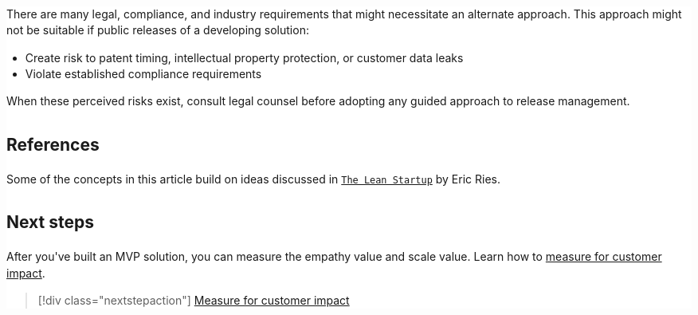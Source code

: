 There are many legal, compliance, and industry requirements that might necessitate an alternate approach. This approach might not be suitable if public releases of a developing solution:

- Create risk to patent timing, intellectual property protection, or customer data leaks
- Violate established compliance requirements

When these perceived risks exist, consult legal counsel before adopting any guided approach to release management.

## References

Some of the concepts in this article build on ideas discussed in [`The Lean Startup`](http://theleanstartup.com/book) by Eric Ries.

## Next steps

After you've built an MVP solution, you can measure the empathy value and scale value. Learn how to [measure for customer impact](./measure.md).

> [!div class="nextstepaction"]
> [Measure for customer impact](./measure.md)
